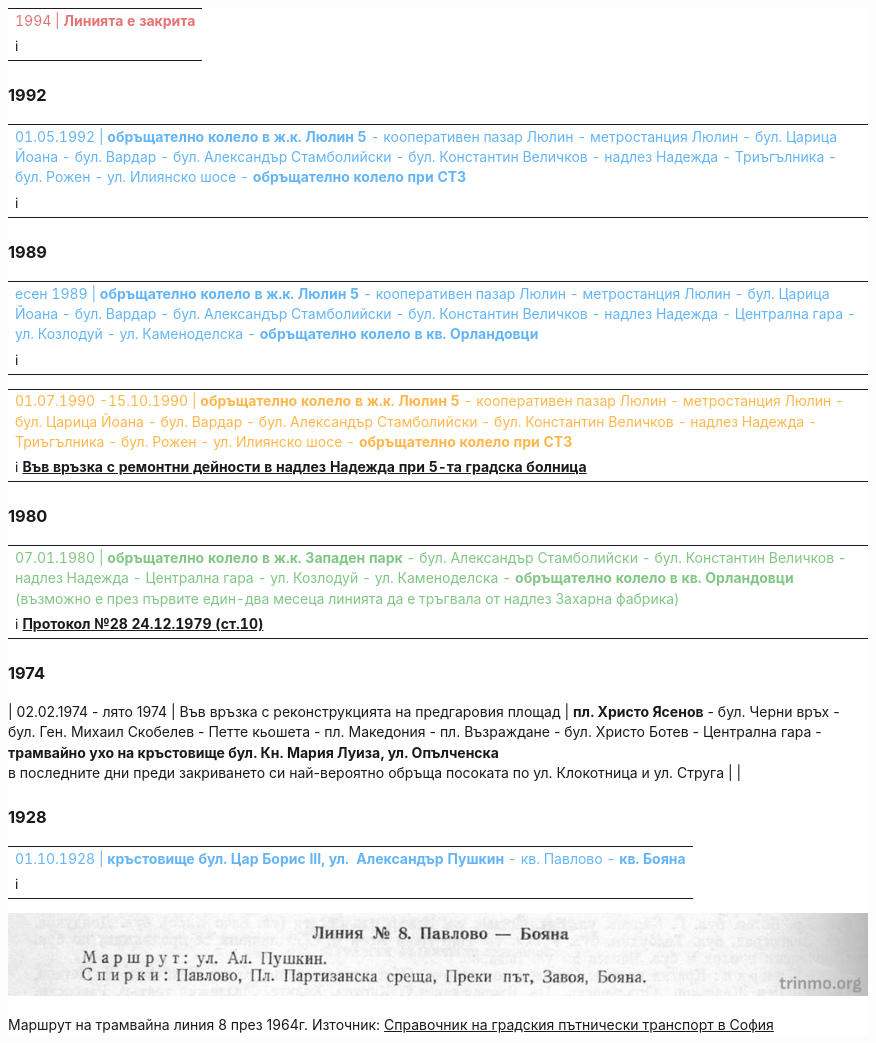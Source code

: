 <table style="width:100%"><tr><td><span style="color:#E57373">1994 |<b> Линията е закрита</b></span><br></td></tr><tr><td>ℹ️ <a href=""><b></b></a></td></tr></table>

### 1992
<table style="width:100%"><tr><td><span style="color:#64B5F6">01.05.1992 |<b> обръщателно колело в ж.к. Люлин 5 </b> - кооперативен пазар Люлин - метростанция Люлин - бул. Царица Йоана - бул. Вардар - бул. Александър Стамболийски - бул. Константин Величков - надлез Надежда - Триъгълника - бул. Рожен - ул. Илиянско шосе - <b>обръщателно колело при СТЗ</b></span><br></td></tr><tr><td>ℹ️ <a href=""><b></b></a></td></tr></table>

### 1989
<table style="width:100%"><tr><td><span style="color:#64B5F6">есен 1989 |<b> обръщателно колело в ж.к. Люлин 5 </b> - кооперативен пазар Люлин - метростанция Люлин - бул. Царица Йоана - бул. Вардар - бул. Александър Стамболийски - бул. Константин Величков - надлез Надежда - Централна гара - ул. Козлодуй - ул. Каменоделска - <b>обръщателно колело в кв. Орландовци</b></span><br></td></tr><tr><td>ℹ️ <a href=""><b></b></a></td></tr></table>

<table style="width:100%"><tr><td><span style="color:#FFB74D">01.07.1990 -15.10.1990 |<b> обръщателно колело в ж.к. Люлин 5 </b> - кооперативен пазар Люлин - метростанция Люлин - бул. Царица Йоана - бул. Вардар - бул. Александър Стамболийски - бул. Константин Величков - надлез Надежда - Триъгълника - бул. Рожен - ул. Илиянско шосе - <b>обръщателно колело при СТЗ</b></span><br></td></tr><tr><td>ℹ️ <a href=""><b>Във връзка с ремонтни дейности в надлез Надежда при 5-та градска болница</b></a></td></tr></table>


### 1980
<table style="width:100%"><tr><td><span style="color:#81C784">07.01.1980 |<b> обръщателно колело в ж.к. Западен парк </b> - бул. Александър Стамболийски - бул. Константин Величков - надлез Надежда - Централна гара - ул. Козлодуй - ул. Каменоделска - <b>обръщателно колело в кв. Орландовци</b> (възможно е през първите един-два месеца линията да е тръгвала от надлез Захарна фабрика)</span><br></td></tr><tr><td>ℹ️ <a href="http://trinmo.org/bg/politics/sofia-council-decisions#%D0%BF%D1%80%D0%BE%D1%82%D0%BE%D0%BA%D0%BE%D0%BB-no28-%D1%81%D1%8210-24121979"><b>Протокол №28 24.12.1979 (ст.10)</b></a></td></tr></table>

### 1974
| 02.02.1974 - лято 1974 | Във връзка с реконструкцията на предгаровия площад | **пл. Христо Ясенов** - бул. Черни връх - бул. Ген. Михаил Скобелев - Петте кьошета - пл. Македония - пл. Възраждане - бул. Христо Ботев - Централна гара - **трамвайно ухо на кръстовище бул. Кн. Мария Луиза, ул. Опълченска**  <br>в последните дни преди закриването си най-вероятно обръща посоката по ул. Клокотница и ул. Струга |     |

### 1928
<table style="width:100%"><tr><td><span style="color:#64B5F6">01.10.1928 |<b> кръстовище бул. Цар Борис III, ул.  Александър Пушкин </b> - кв. Павлово - <b>кв. Бояна</b></span><br></td></tr><tr><td>ℹ️ <a href=""><b></b></a></td></tr></table>

![](/справочници-пътеводители/1964_tm8.jpg)

Маршрут на трамвайна линия 8 през 1964г. Източник: [Справочник на градския пътнически транспорт в София](/bg/literature/travel-guides)
